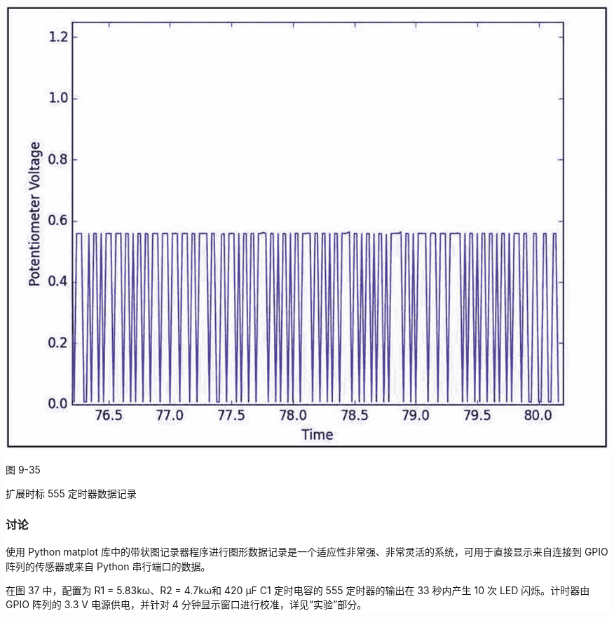 ![img/503603_1_En_9_Fig35_HTML.jpg](img/503603_1_En_9_Fig35_HTML.jpg)

图 9-35

扩展时标 555 定时器数据记录

### 讨论

使用 Python matplot 库中的带状图记录器程序进行图形数据记录是一个适应性非常强、非常灵活的系统，可用于直接显示来自连接到 GPIO 阵列的传感器或来自 Python 串行端口的数据。

在图 37 中，配置为 R1 = 5.83kω、R2 = 4.7kω和 420 μF C1 定时电容的 555 定时器的输出在 33 秒内产生 10 次 LED 闪烁。计时器由 GPIO 阵列的 3.3 V 电源供电，并针对 4 分钟显示窗口进行校准，详见“实验”部分。
